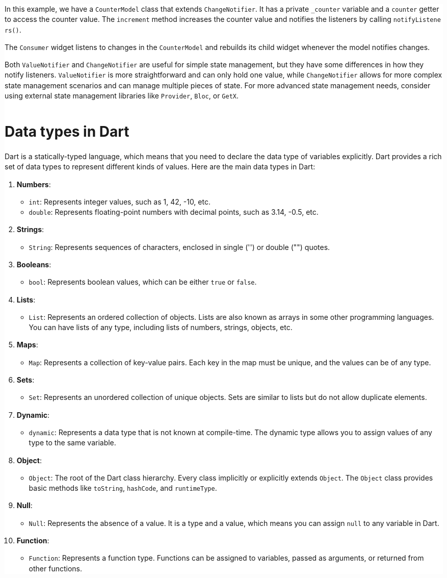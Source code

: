 In this example, we have a `CounterModel` class that extends `ChangeNotifier`. It has a private `_counter` variable and a `counter` getter to access the counter value. The `increment` method increases the counter value and notifies the listeners by calling `notifyListeners()`.

The `Consumer` widget listens to changes in the `CounterModel` and rebuilds its child widget whenever the model notifies changes.

Both `ValueNotifier` and `ChangeNotifier` are useful for simple state management, but they have some differences in how they notify listeners. `ValueNotifier` is more straightforward and can only hold one value, while `ChangeNotifier` allows for more complex state management scenarios and can manage multiple pieces of state. For more advanced state management needs, consider using external state management libraries like `Provider`, `Bloc`, or `GetX`.

# Data types in Dart

Dart is a statically-typed language, which means that you need to declare the data type of variables explicitly. Dart provides a rich set of data types to represent different kinds of values. Here are the main data types in Dart:

1. **Numbers**:
   - `int`: Represents integer values, such as 1, 42, -10, etc.
   - `double`: Represents floating-point numbers with decimal points, such as 3.14, -0.5, etc.

2. **Strings**:
   - `String`: Represents sequences of characters, enclosed in single ('') or double ("") quotes.

3. **Booleans**:
   - `bool`: Represents boolean values, which can be either `true` or `false`.

4. **Lists**:
   - `List`: Represents an ordered collection of objects. Lists are also known as arrays in some other programming languages. You can have lists of any type, including lists of numbers, strings, objects, etc.

5. **Maps**:
   - `Map`: Represents a collection of key-value pairs. Each key in the map must be unique, and the values can be of any type.

6. **Sets**:
   - `Set`: Represents an unordered collection of unique objects. Sets are similar to lists but do not allow duplicate elements.

7. **Dynamic**:
   - `dynamic`: Represents a data type that is not known at compile-time. The dynamic type allows you to assign values of any type to the same variable.

8. **Object**:
   - `Object`: The root of the Dart class hierarchy. Every class implicitly or explicitly extends `Object`. The `Object` class provides basic methods like `toString`, `hashCode`, and `runtimeType`.

9. **Null**:
   - `Null`: Represents the absence of a value. It is a type and a value, which means you can assign `null` to any variable in Dart.

10. **Function**:
    - `Function`: Represents a function type. Functions can be assigned to variables, passed as arguments, or returned from other functions.
